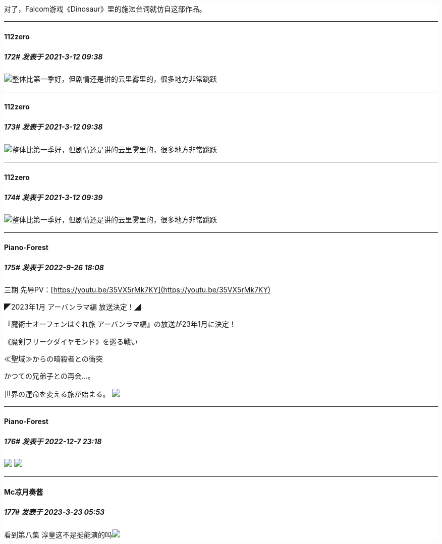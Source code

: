 对了，Falcom游戏《Dinosaur》里的施法台词就仿自这部作品。

*****

####  112zero  
##### 172#       发表于 2021-3-12 09:38

<img src="https://static.saraba1st.com/image/smiley/face2017/018.png" referrerpolicy="no-referrer">整体比第一季好，但剧情还是讲的云里雾里的，很多地方非常跳跃

*****

####  112zero  
##### 173#       发表于 2021-3-12 09:38

<img src="https://static.saraba1st.com/image/smiley/face2017/018.png" referrerpolicy="no-referrer">整体比第一季好，但剧情还是讲的云里雾里的，很多地方非常跳跃

*****

####  112zero  
##### 174#       发表于 2021-3-12 09:39

<img src="https://static.saraba1st.com/image/smiley/face2017/018.png" referrerpolicy="no-referrer">整体比第一季好，但剧情还是讲的云里雾里的，很多地方非常跳跃

*****

####  Piano-Forest  
##### 175#       发表于 2022-9-26 18:08

三期 先导PV：[https://youtu.be/35VX5rMk7KY](https://youtu.be/35VX5rMk7KY)

◤2023年1月 アーバンラマ編 放送決定！◢ 

『魔術士オーフェンはぐれ旅 アーバンラマ編』の放送が23年1月に決定！

《魔剣フリークダイヤモンド》を巡る戦い

≪聖域≫からの暗殺者との衝突

かつての兄弟子との再会…。

世界の運命を変える旅が始まる。
<img src="https://p.sda1.dev/7/ff103022f46c3414f051f33833aca15f/kv _3_.jpg" referrerpolicy="no-referrer">

*****

####  Piano-Forest  
##### 176#       发表于 2022-12-7 23:18

<img src="https://p.sda1.dev/8/99c6bb9fcbcfeee0baa2af0be3aa427e/20221207_231454.jpg" referrerpolicy="no-referrer">
<img src="https://p.sda1.dev/8/d17bf52750cd6976bbd9732a59b367c5/kv _3_.jpg" referrerpolicy="no-referrer">

*****

####  Mc凉月奏酱  
##### 177#       发表于 2023-3-23 05:53

看到第八集 淳皇这不是挺能演的吗<img src="https://static.saraba1st.com/image/smiley/face2017/067.png" referrerpolicy="no-referrer">

